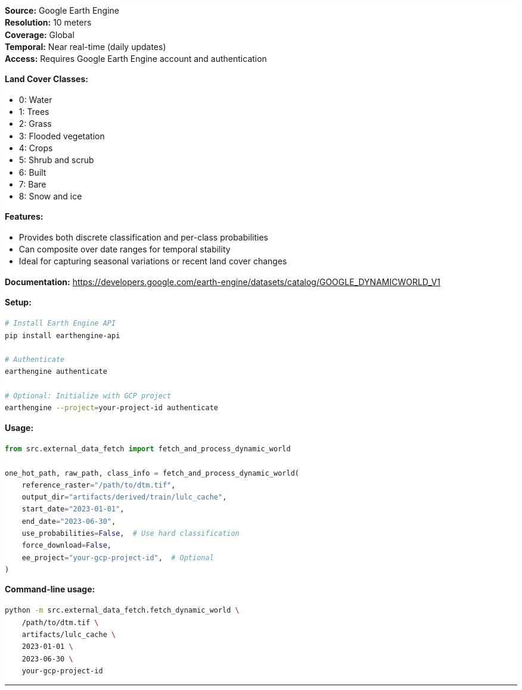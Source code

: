 **Source:** Google Earth Engine  
**Resolution:** 10 meters  
**Coverage:** Global  
**Temporal:** Near real-time (daily updates)  
**Access:** Requires Google Earth Engine account and authentication

**Land Cover Classes:**
- 0: Water
- 1: Trees
- 2: Grass
- 3: Flooded vegetation
- 4: Crops
- 5: Shrub and scrub
- 6: Built
- 7: Bare
- 8: Snow and ice

**Features:**
- Provides both discrete classification and per-class probabilities
- Can composite over date ranges for temporal stability
- Ideal for capturing seasonal variations or recent land cover changes

**Documentation:** https://developers.google.com/earth-engine/datasets/catalog/GOOGLE_DYNAMICWORLD_V1

**Setup:**
```bash
# Install Earth Engine API
pip install earthengine-api

# Authenticate
earthengine authenticate

# Optional: Initialize with GCP project
earthengine --project=your-project-id authenticate
```

**Usage:**
```python
from src.external_data_fetch import fetch_and_process_dynamic_world

one_hot_path, raw_path, class_info = fetch_and_process_dynamic_world(
    reference_raster="/path/to/dtm.tif",
    output_dir="artifacts/derived/train/lulc_cache",
    start_date="2023-01-01",
    end_date="2023-06-30",
    use_probabilities=False,  # Use hard classification
    force_download=False,
    ee_project="your-gcp-project-id",  # Optional
)
```

**Command-line usage:**
```bash
python -m src.external_data_fetch.fetch_dynamic_world \
    /path/to/dtm.tif \
    artifacts/lulc_cache \
    2023-01-01 \
    2023-06-30 \
    your-gcp-project-id
```

---